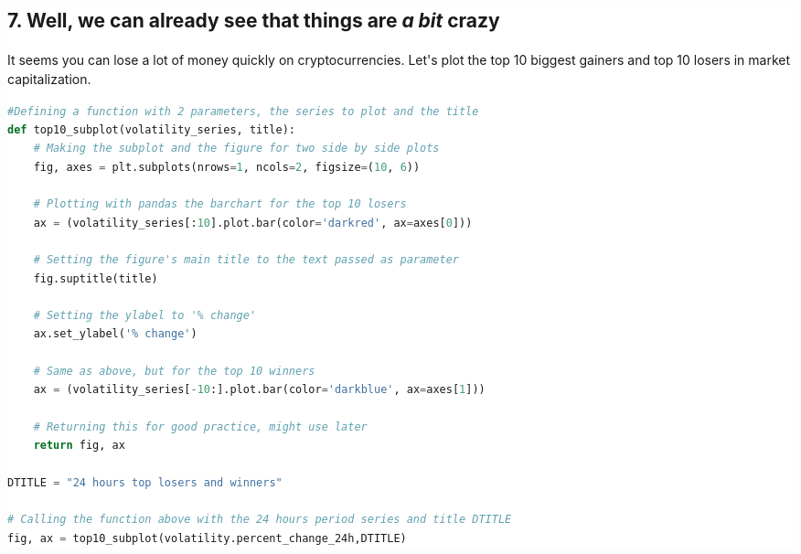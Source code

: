 

## 7. Well, we can already see that things are *a bit* crazy
<p>It seems you can lose a lot of money quickly on cryptocurrencies. Let's plot the top 10 biggest gainers and top 10 losers in market capitalization.</p>


```python
#Defining a function with 2 parameters, the series to plot and the title
def top10_subplot(volatility_series, title):
    # Making the subplot and the figure for two side by side plots
    fig, axes = plt.subplots(nrows=1, ncols=2, figsize=(10, 6))
    
    # Plotting with pandas the barchart for the top 10 losers
    ax = (volatility_series[:10].plot.bar(color='darkred', ax=axes[0]))
    
    # Setting the figure's main title to the text passed as parameter
    fig.suptitle(title)
    
    # Setting the ylabel to '% change'
    ax.set_ylabel('% change')
    
    # Same as above, but for the top 10 winners
    ax = (volatility_series[-10:].plot.bar(color='darkblue', ax=axes[1]))
    
    # Returning this for good practice, might use later
    return fig, ax

DTITLE = "24 hours top losers and winners"

# Calling the function above with the 24 hours period series and title DTITLE  
fig, ax = top10_subplot(volatility.percent_change_24h,DTITLE)
```

